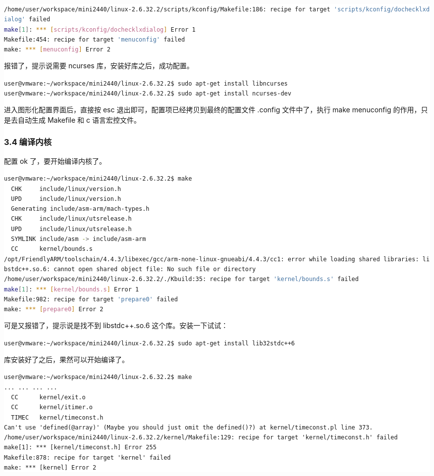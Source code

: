 ```bash
/home/user/workspace/mini2440/linux-2.6.32.2/scripts/kconfig/Makefile:186: recipe for target 'scripts/kconfig/dochecklxdialog' failed
make[1]: *** [scripts/kconfig/dochecklxdialog] Error 1
Makefile:454: recipe for target 'menuconfig' failed
make: *** [menuconfig] Error 2
```

报错了，提示说需要 ncurses 库，安装好库之后，成功配置。

```bash
user@vmware:~/workspace/mini2440/linux-2.6.32.2$ sudo apt-get install libncurses
user@vmware:~/workspace/mini2440/linux-2.6.32.2$ sudo apt-get install ncurses-dev
```

进入图形化配置界面后，直接按 esc 退出即可，配置项已经拷贝到最终的配置文件 .config 文件中了，执行 make menuconfig 的作用，只是去自动生成 Makefile 和 c 语言宏控文件。


### 3.4 编译内核

配置 ok 了，要开始编译内核了。

```bash
user@vmware:~/workspace/mini2440/linux-2.6.32.2$ make
  CHK     include/linux/version.h
  UPD     include/linux/version.h
  Generating include/asm-arm/mach-types.h
  CHK     include/linux/utsrelease.h
  UPD     include/linux/utsrelease.h
  SYMLINK include/asm -> include/asm-arm
  CC      kernel/bounds.s
/opt/FriendlyARM/toolschain/4.4.3/libexec/gcc/arm-none-linux-gnueabi/4.4.3/cc1: error while loading shared libraries: libstdc++.so.6: cannot open shared object file: No such file or directory
/home/user/workspace/mini2440/linux-2.6.32.2/./Kbuild:35: recipe for target 'kernel/bounds.s' failed
make[1]: *** [kernel/bounds.s] Error 1
Makefile:982: recipe for target 'prepare0' failed
make: *** [prepare0] Error 2
```

可是又报错了，提示说是找不到 libstdc++.so.6 这个库。安装一下试试：

```bash
user@vmware:~/workspace/mini2440/linux-2.6.32.2$ sudo apt-get install lib32stdc++6
```

库安装好了之后，果然可以开始编译了。

```
user@vmware:~/workspace/mini2440/linux-2.6.32.2$ make
... ... ... ...
  CC      kernel/exit.o
  CC      kernel/itimer.o
  TIMEC   kernel/timeconst.h
Can't use 'defined(@array)' (Maybe you should just omit the defined()?) at kernel/timeconst.pl line 373.
/home/user/workspace/mini2440/linux-2.6.32.2/kernel/Makefile:129: recipe for target 'kernel/timeconst.h' failed
make[1]: *** [kernel/timeconst.h] Error 255
Makefile:878: recipe for target 'kernel' failed
make: *** [kernel] Error 2
```

